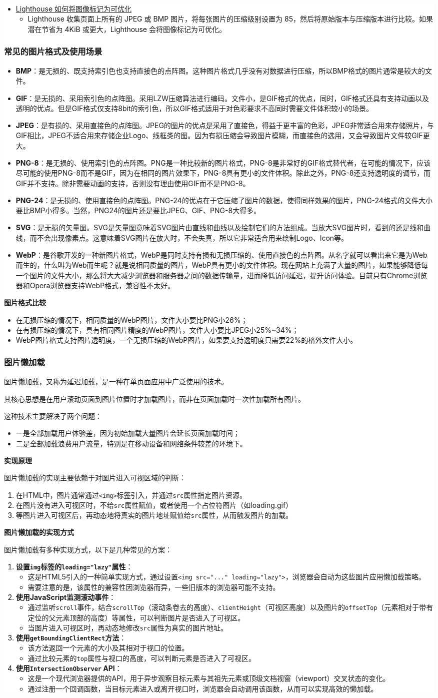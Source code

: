 * [Lighthouse 如何将图像标记为可优化](https://web.dev/uses-optimized-images/#how-lighthouse-flags-images-as-optimizable)
  * Lighthouse 收集页面上所有的 JPEG 或 BMP 图片，将每张图片的压缩级别设置为 85，然后将原始版本与压缩版本进行比较。如果潜在节省为 4KiB 或更大，Lighthouse 会将图像标记为可优化。

### **常见的图片格式及使用场景**

* **BMP**：是无损的、既支持索引色也支持直接色的点阵图。这种图片格式几乎没有对数据进行压缩，所以BMP格式的图片通常是较大的文件。

* **GIF**：是无损的、采用索引色的点阵图。采用LZW压缩算法进行编码。文件小，是GIF格式的优点，同时，GIF格式还具有支持动画以及透明的优点。但是GIF格式仅支持8bit的索引色，所以GIF格式适用于对色彩要求不高同时需要文件体积较小的场景。

* **JPEG**：是有损的、采用直接色的点阵图。JPEG的图片的优点是采用了直接色，得益于更丰富的色彩，JPEG非常适合用来存储照片，与GIF相比，JPEG不适合用来存储企业Logo、线框类的图。因为有损压缩会导致图片模糊，而直接色的选用，又会导致图片文件较GIF更大。

* **PNG-8**：是无损的、使用索引色的点阵图。PNG是一种比较新的图片格式，PNG-8是非常好的GIF格式替代者，在可能的情况下，应该尽可能的使用PNG-8而不是GIF，因为在相同的图片效果下，PNG-8具有更小的文件体积。除此之外，PNG-8还支持透明度的调节，而GIF并不支持。除非需要动画的支持，否则没有理由使用GIF而不是PNG-8。

* **PNG-24**：是无损的、使用直接色的点阵图。PNG-24的优点在于它压缩了图片的数据，使得同样效果的图片，PNG-24格式的文件大小要比BMP小得多。当然，PNG24的图片还是要比JPEG、GIF、PNG-8大得多。

* **SVG**：是无损的矢量图。SVG是矢量图意味着SVG图片由直线和曲线以及绘制它们的方法组成。当放大SVG图片时，看到的还是线和曲线，而不会出现像素点。这意味着SVG图片在放大时，不会失真，所以它非常适合用来绘制Logo、Icon等。

* **WebP**：是谷歌开发的一种新图片格式，WebP是同时支持有损和无损压缩的、使用直接色的点阵图。从名字就可以看出来它是为Web而生的，什么叫为Web而生呢？就是说相同质量的图片，WebP具有更小的文件体积。现在网站上充满了大量的图片，如果能够降低每一个图片的文件大小，那么将大大减少浏览器和服务器之间的数据传输量，进而降低访问延迟，提升访问体验。目前只有Chrome浏览器和Opera浏览器支持WebP格式，兼容性不太好。

**图片格式比较**

- 在无损压缩的情况下，相同质量的WebP图片，文件大小要比PNG小26%；
- 在有损压缩的情况下，具有相同图片精度的WebP图片，文件大小要比JPEG小25%~34%；
- WebP图片格式支持图片透明度，一个无损压缩的WebP图片，如果要支持透明度只需要22%的格外文件大小。

### 图片懒加载

图片懒加载，又称为延迟加载，是一种在单页面应用中广泛使用的技术。

其核心思想是在用户滚动页面到图片位置时才加载图片，而非在页面加载时一次性加载所有图片。

这种技术主要解决了两个问题：

* 一是全部加载用户体验差，因为初始加载大量图片会延长页面加载时间；
* 二是全部加载浪费用户流量，特别是在移动设备和网络条件较差的环境下。

**实现原理**

图片懒加载的实现主要依赖于对图片进入可视区域的判断：

1. 在HTML中，图片通常通过`<img>`标签引入，并通过`src`属性指定图片资源。
2. 在图片没有进入可视区时，不给`src`属性赋值，或者使用一个占位符图片（如loading.gif）
3. 等图片进入可视区后，再动态地将真实的图片地址赋值给`src`属性，从而触发图片的加载。

**图片懒加载的实现方式**

图片懒加载有多种实现方式，以下是几种常见的方案：

1. **设置`img`标签的`loading="lazy"`属性**：
   - 这是HTML5引入的一种简单实现方式，通过设置`<img src="..." loading="lazy">`，浏览器会自动为这些图片应用懒加载策略。
   - 需要注意的是，该属性的兼容性因浏览器而异，一些旧版本的浏览器可能不支持。
2. **使用JavaScript监测滚动事件**：
   - 通过监听`scroll`事件，结合`scrollTop`（滚动条卷去的高度）、`clientHeight`（可视区高度）以及图片的`offsetTop`（元素相对于带有定位的父元素顶部的高度）等属性，可以判断图片是否进入了可视区。
   - 当图片进入可视区时，再动态地修改`src`属性为真实的图片地址。
3. **使用`getBoundingClientRect`方法**：
   - 该方法返回一个元素的大小及其相对于视口的位置。
   - 通过比较元素的`top`属性与视口的高度，可以判断元素是否进入了可视区。
4. **使用`IntersectionObserver` API**：
   - 这是一个现代浏览器提供的API，用于异步观察目标元素与其祖先元素或顶级文档视窗（viewport）交叉状态的变化。
   - 通过注册一个回调函数，当目标元素进入或离开视口时，浏览器会自动调用该函数，从而可以实现高效的懒加载。
